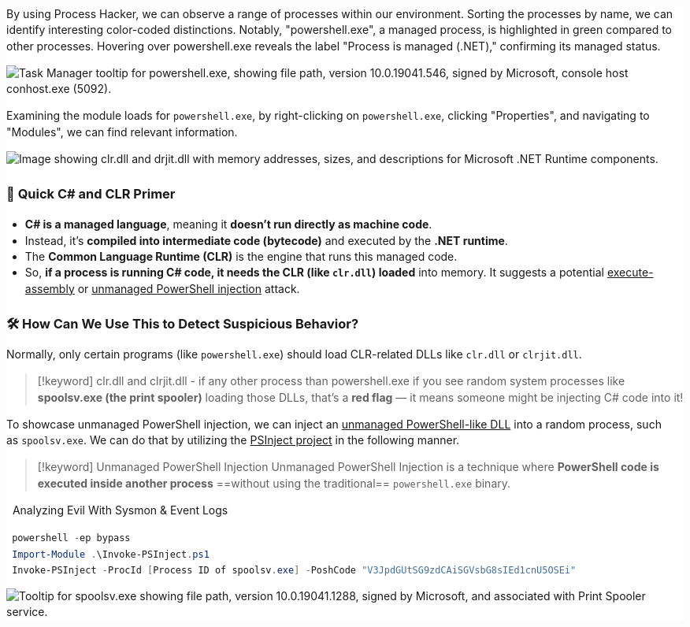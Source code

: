 By using Process Hacker, we can observe a range of processes within our environment. Sorting the processes by name, we can identify interesting color-coded distinctions. Notably, "powershell.exe", a managed process, is highlighted in green compared to other processes. Hovering over powershell.exe reveals the label "Process is managed (.NET)," confirming its managed status.

![Task Manager tooltip for powershell.exe, showing file path, version 10.0.19041.546, signed by Microsoft, console host conhost.exe (5092).](https://academy.hackthebox.com/storage/modules/216/image25.png)

Examining the module loads for `powershell.exe`, by right-clicking on `powershell.exe`, clicking "Properties", and navigating to "Modules", we can find relevant information.

![Image showing clr.dll and drjit.dll with memory addresses, sizes, and descriptions for Microsoft .NET Runtime components.](https://academy.hackthebox.com/storage/modules/216/image26.png)

### 🧠 **Quick C# and CLR Primer**

- **C# is a managed language**, meaning it **doesn’t run directly as machine code**.
- Instead, it’s **compiled into intermediate code (bytecode)** and executed by the **.NET runtime**.
- The **Common Language Runtime (CLR)** is the engine that runs this managed code.
- So, **if a process is running C# code, it needs the CLR (like `clr.dll`) loaded** into memory. It suggests a potential [execute-assembly](https://www.cobaltstrike.com/blog/cobalt-strike-3-11-the-snake-that-eats-its-tail/) or [unmanaged PowerShell injection](https://www.youtube.com/watch?v=7tvfb9poTKg&ab_channel=RaphaelMudge) attack.
### 🛠️ **How Can We Use This to Detect Suspicious Behavior?**

Normally, only certain programs (like `powershell.exe`) should load CLR-related DLLs like `clr.dll` or `clrjit.dll`.


> [!keyword] clr.dll and clrjit.dll - if any other process than powershell.exe
>  if you see random system processes like **spoolsv.exe (the print spooler)** loading those DLLs, that’s a **red flag** — it means someone might be injecting C# code into it!


To showcase unmanaged PowerShell injection, we can inject an [unmanaged PowerShell-like DLL](https://github.com/leechristensen/UnmanagedPowerShell) into a random process, such as `spoolsv.exe`. We can do that by utilizing the [PSInject project](https://github.com/EmpireProject/PSInject) in the following manner.


> [!keyword] Unmanaged PowerShell Injection
> Unmanaged PowerShell Injection is a technique where **PowerShell code is executed inside another process** ==without using the traditional== `powershell.exe` binary.


  Analyzing Evil With Sysmon & Event Logs

```powershell
 powershell -ep bypass
 Import-Module .\Invoke-PSInject.ps1
 Invoke-PSInject -ProcId [Process ID of spoolsv.exe] -PoshCode "V3JpdGUtSG9zdCAiSGVsbG8sIEd1cnU5OSEi"
```

![Tooltip for spoolsv.exe showing file path, version 10.0.19041.1288, signed by Microsoft, and associated with Print Spooler service.](https://academy.hackthebox.com/storage/modules/216/image27.png)
